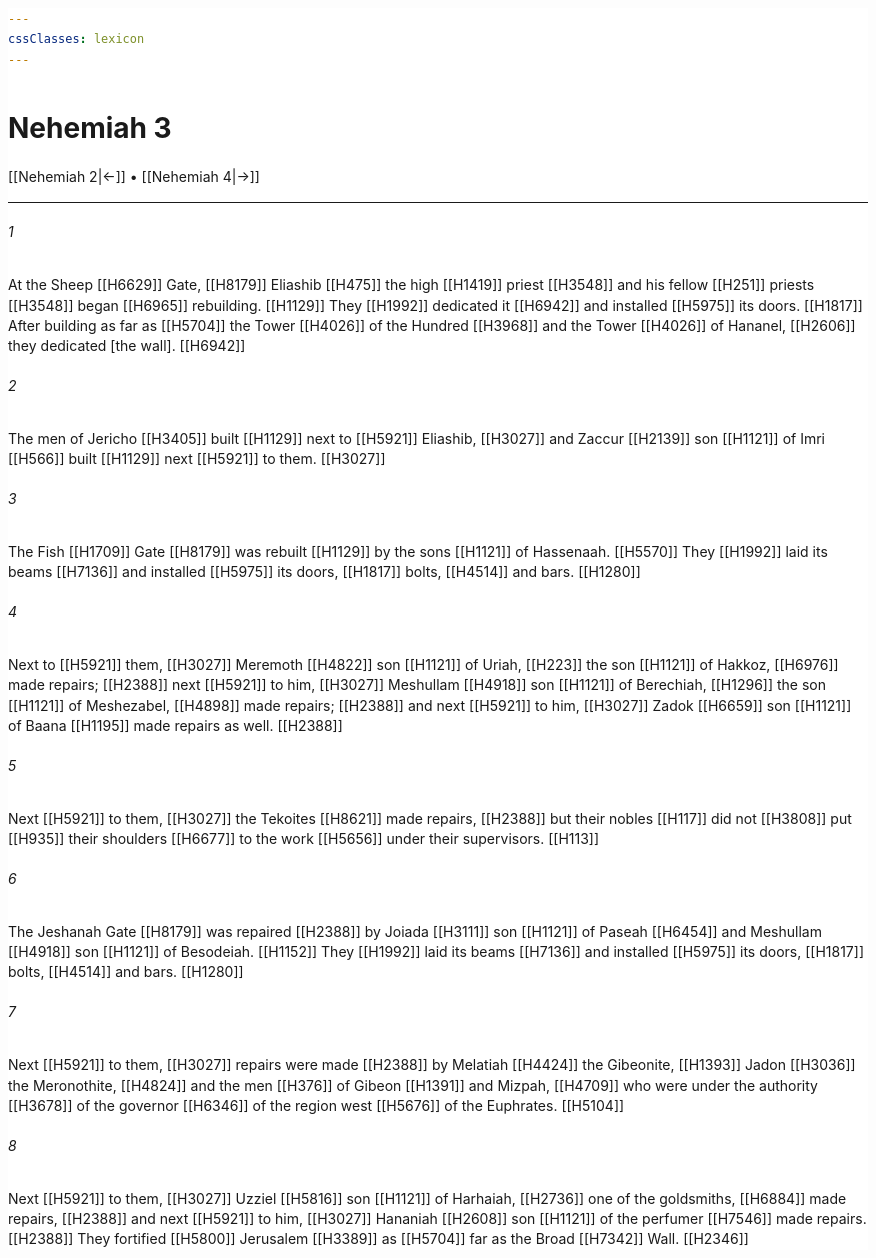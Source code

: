 ```yaml
---
cssClasses: lexicon
---
```


# Nehemiah 3

[[Nehemiah 2|←]] • [[Nehemiah 4|→]]

---

###### 1
At the Sheep [[H6629]] Gate, [[H8179]] Eliashib [[H475]] the high [[H1419]] priest [[H3548]] and his fellow [[H251]] priests [[H3548]] began [[H6965]] rebuilding. [[H1129]] They [[H1992]] dedicated it [[H6942]] and installed [[H5975]] its doors. [[H1817]] After building as far as [[H5704]] the Tower [[H4026]] of the Hundred [[H3968]] and the Tower [[H4026]] of Hananel, [[H2606]] they dedicated [the wall]. [[H6942]]

###### 2
The men of Jericho [[H3405]] built [[H1129]] next to [[H5921]] Eliashib, [[H3027]] and Zaccur [[H2139]] son [[H1121]] of Imri [[H566]] built [[H1129]] next [[H5921]] to them. [[H3027]]

###### 3
The Fish [[H1709]] Gate [[H8179]] was rebuilt [[H1129]] by the sons [[H1121]] of Hassenaah. [[H5570]] They [[H1992]] laid its beams [[H7136]] and installed [[H5975]] its doors, [[H1817]] bolts, [[H4514]] and bars. [[H1280]]

###### 4
Next to [[H5921]] them, [[H3027]] Meremoth [[H4822]] son [[H1121]] of Uriah, [[H223]] the son [[H1121]] of Hakkoz, [[H6976]] made repairs; [[H2388]] next [[H5921]] to him, [[H3027]] Meshullam [[H4918]] son [[H1121]] of Berechiah, [[H1296]] the son [[H1121]] of Meshezabel, [[H4898]] made repairs; [[H2388]] and next [[H5921]] to him, [[H3027]] Zadok [[H6659]] son [[H1121]] of Baana [[H1195]] made repairs as well. [[H2388]]

###### 5
Next [[H5921]] to them, [[H3027]] the Tekoites [[H8621]] made repairs, [[H2388]] but their nobles [[H117]] did not [[H3808]] put [[H935]] their shoulders [[H6677]] to the work [[H5656]] under their supervisors. [[H113]]

###### 6
The Jeshanah Gate [[H8179]] was repaired [[H2388]] by Joiada [[H3111]] son [[H1121]] of Paseah [[H6454]] and Meshullam [[H4918]] son [[H1121]] of Besodeiah. [[H1152]] They [[H1992]] laid its beams [[H7136]] and installed [[H5975]] its doors, [[H1817]] bolts, [[H4514]] and bars. [[H1280]]

###### 7
Next [[H5921]] to them, [[H3027]] repairs were made [[H2388]] by Melatiah [[H4424]] the Gibeonite, [[H1393]] Jadon [[H3036]] the Meronothite, [[H4824]] and the men [[H376]] of Gibeon [[H1391]] and Mizpah, [[H4709]] who were under the authority [[H3678]] of the governor [[H6346]] of the region west [[H5676]] of the Euphrates. [[H5104]]

###### 8
Next [[H5921]] to them, [[H3027]] Uzziel [[H5816]] son [[H1121]] of Harhaiah, [[H2736]] one of the goldsmiths, [[H6884]] made repairs, [[H2388]] and next [[H5921]] to him, [[H3027]] Hananiah [[H2608]] son [[H1121]] of the perfumer [[H7546]] made repairs. [[H2388]] They fortified [[H5800]] Jerusalem [[H3389]] as [[H5704]] far as the Broad [[H7342]] Wall. [[H2346]]
